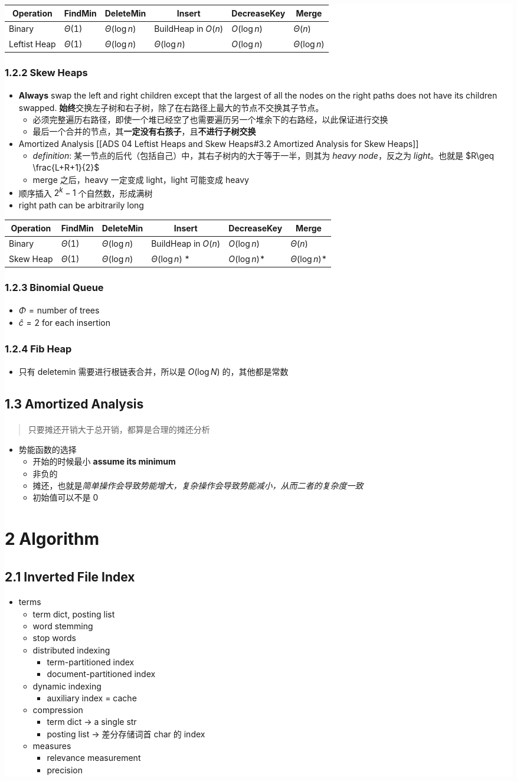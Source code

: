 | Operation    | FindMin     | DeleteMin        | Insert              | DecreaseKey | Merge            |
| ------------ | ----------- | ---------------- | ------------------- | ----------- | ---------------- |
| Binary       | $\Theta(1)$ | $\Theta(\log n)$ | BuildHeap in $O(n)$ | $O(\log n)$ | $\Theta(n)$      |
| Leftist Heap | $\Theta(1)$ | $\Theta(\log n)$ | $\Theta(\log n)$    | $O(\log n)$ | $\Theta(\log n)$ |

### 1.2.2 Skew Heaps

- **Always** swap the left and right children except that the largest of all the nodes on the right paths does not have its children swapped. **始终**交换左子树和右子树，除了在右路径上最大的节点不交换其子节点。
	- 必须完整遍历右路径，即使一个堆已经空了也需要遍历另一个堆余下的右路经，以此保证进行交换
	- 最后一个合并的节点，其**一定没有右孩子**，且**不进行子树交换**
- Amortized Analysis [[ADS 04 Leftist Heaps and Skew Heaps#3.2 Amortized Analysis for Skew Heaps]]
	- $definition$: 某一节点的后代（包括自己）中，其右子树内的大于等于一半，则其为 *heavy node*，反之为 *light*。也就是 $R\geq \frac{L+R+1}{2}$
	- merge 之后，heavy 一定变成 light，light 可能变成 heavy
- 顺序插入 $2^k-1$ 个自然数，形成满树
- right path can be arbitrarily long

| Operation | FindMin     | DeleteMin        | Insert              | DecreaseKey   | Merge              |
| --------- | ----------- | ---------------- | ------------------- | ------------- | ------------------ |
| Binary    | $\Theta(1)$ | $\Theta(\log n)$ | BuildHeap in $O(n)$ | $O(\log n)$   | $\Theta(n)$        |
| Skew Heap | $\Theta(1)$ | $\Theta(\log n)$ | $\Theta(\log n)$ \* | $O(\log n)$\* | $\Theta(\log n)$\* |

### 1.2.3 Binomial Queue

- $\Phi=\text{number of trees}$
- $\hat{c}=2$ for each insertion

### 1.2.4 Fib Heap

- 只有 deletemin 需要进行根链表合并，所以是 $O(\log N)$ 的，其他都是常数

## 1.3 Amortized Analysis

> 只要摊还开销大于总开销，都算是合理的摊还分析

- 势能函数的选择
	- 开始的时候最小 **assume its minimum**
	- 非负的
	- 摊还，也就是*简单操作会导致势能增大，复杂操作会导致势能减小，从而二者的复杂度一致*
	- 初始值可以不是 0

# 2 Algorithm

## 2.1 Inverted File Index

- terms
	- term dict, posting list
	- word stemming
	- stop words
	- distributed indexing
		- term-partitioned index
		- document-partitioned index
	- dynamic indexing
		- auxiliary index = cache
	- compression
		- term dict -> a single str
		- posting list -> 差分存储词首 char 的 index
	- measures
		- relevance measurement
		- precision